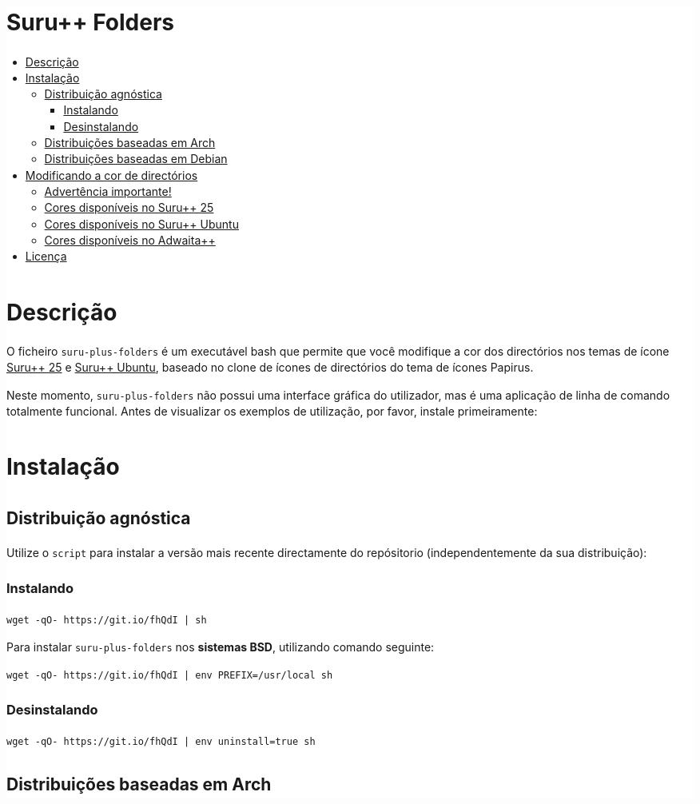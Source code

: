 <h1>Suru++ Folders</h1>

- [Descrição](#descrição)
- [Instalação](#instalação)
  - [Distribuição agnóstica](#distribuição-agnóstica)
    - [Instalando](#instalando)
    - [Desinstalando](#desinstalando)
  - [Distribuições baseadas em Arch](#distribuições-baseadas-em-arch)
  - [Distribuições baseadas em Debian](#distribuições-baseadas-em-debian)
- [Modificando a cor de directórios](#modificando-a-cor-de-directórios)
  - [Advertência importante!](#advertência-importante)
  - [Cores disponíveis no Suru++ 25](#cores-disponíveis-no-suru-25)
  - [Cores disponíveis no Suru++ Ubuntu](#cores-disponíveis-no-suru-ubuntu)
  - [Cores disponíveis no Adwaita++](#cores-disponíveis-no-adwaita)
- [Licença](#licença)

# Descrição

O ficheiro `suru-plus-folders`  é um executável bash que permite que você modifique a cor dos directórios nos temas de ícone [Suru++ 25](https://github.com/gusbemacbe/suru-plus) e [Suru++ Ubuntu](https://github.com/Bonandry/suru-plus-ubuntu), baseado no clone de ícones de directórios do tema de ícones Papirus.

Neste momento, `suru-plus-folders` não possui uma interface gráfica do utilizador, mas é uma aplicação de linha de comando totalmente funcional. Antes de visualizar os exemplos de utilização, por favor, instale primeiramente:

# Instalação

## Distribuição agnóstica

Utilize o `script` para instalar a versão mais recente directamente do repósitorio (independentemente da sua distribuição):

### Instalando

```
wget -qO- https://git.io/fhQdI | sh
```

Para instalar `suru-plus-folders` nos **sistemas BSD**, utilizando comando seguinte:

```
wget -qO- https://git.io/fhQdI | env PREFIX=/usr/local sh
```

### Desinstalando

```
wget -qO- https://git.io/fhQdI | env uninstall=true sh
```

## Distribuições baseadas em Arch
